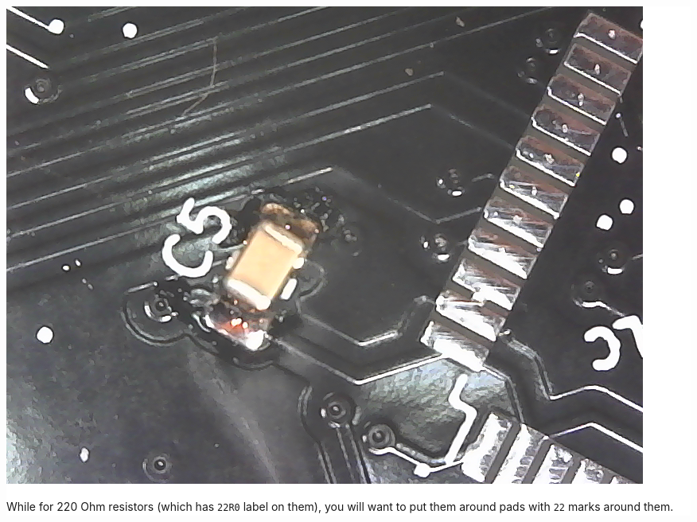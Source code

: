 ![10K Ohm resistors](/img/gergo/18.png)

While for 220 Ohm resistors (which has `22R0` label on them), you will want to put them around
pads with `22` marks around them.
